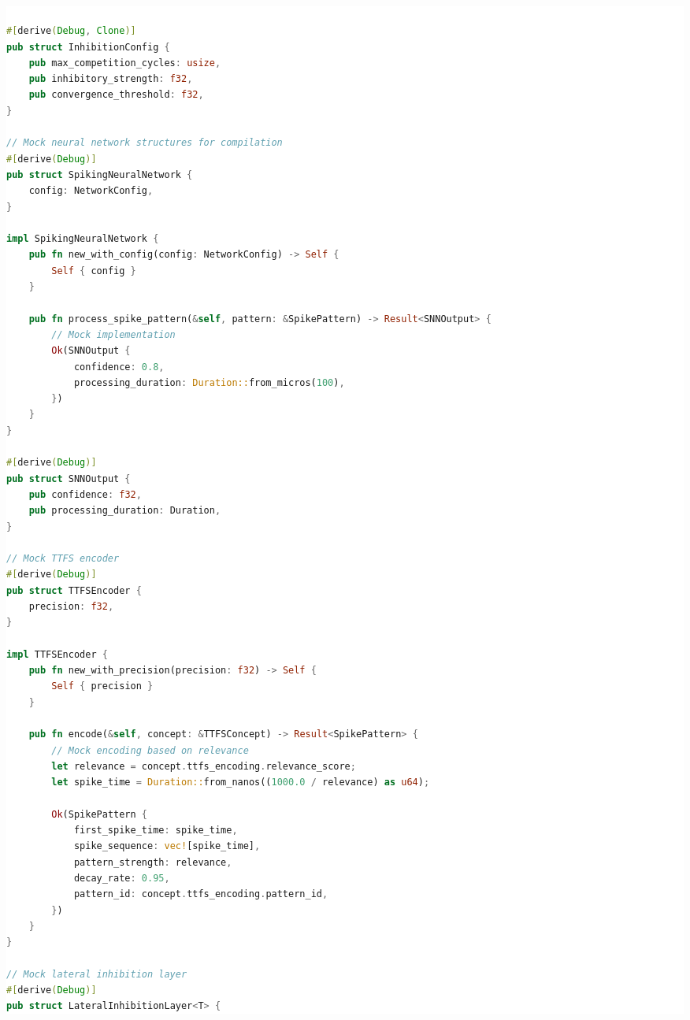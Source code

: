 ```rust

#[derive(Debug, Clone)]
pub struct InhibitionConfig {
    pub max_competition_cycles: usize,
    pub inhibitory_strength: f32,
    pub convergence_threshold: f32,
}

// Mock neural network structures for compilation
#[derive(Debug)]
pub struct SpikingNeuralNetwork {
    config: NetworkConfig,
}

impl SpikingNeuralNetwork {
    pub fn new_with_config(config: NetworkConfig) -> Self {
        Self { config }
    }
    
    pub fn process_spike_pattern(&self, pattern: &SpikePattern) -> Result<SNNOutput> {
        // Mock implementation
        Ok(SNNOutput {
            confidence: 0.8,
            processing_duration: Duration::from_micros(100),
        })
    }
}

#[derive(Debug)]
pub struct SNNOutput {
    pub confidence: f32,
    pub processing_duration: Duration,
}

// Mock TTFS encoder
#[derive(Debug)]
pub struct TTFSEncoder {
    precision: f32,
}

impl TTFSEncoder {
    pub fn new_with_precision(precision: f32) -> Self {
        Self { precision }
    }
    
    pub fn encode(&self, concept: &TTFSConcept) -> Result<SpikePattern> {
        // Mock encoding based on relevance
        let relevance = concept.ttfs_encoding.relevance_score;
        let spike_time = Duration::from_nanos((1000.0 / relevance) as u64);
        
        Ok(SpikePattern {
            first_spike_time: spike_time,
            spike_sequence: vec![spike_time],
            pattern_strength: relevance,
            decay_rate: 0.95,
            pattern_id: concept.ttfs_encoding.pattern_id,
        })
    }
}

// Mock lateral inhibition layer
#[derive(Debug)]
pub struct LateralInhibitionLayer<T> {
```